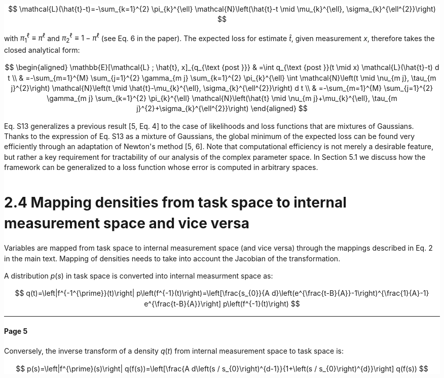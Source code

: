 $$
\mathcal{L}(\hat{t}-t)=-\sum_{k=1}^{2} \pi_{k}^{\ell} \mathcal{N}\left(\hat{t}-t \mid \mu_{k}^{\ell}, \sigma_{k}^{\ell^{2}}\right)
$$

with $\pi_{1}^{\ell} \equiv \pi^{\ell}$ and $\pi_{2}^{\ell} \equiv 1-\pi^{\ell}$ (see Eq. 6 in the paper). The expected loss for estimate $\hat{t}$, given measurement $x$, therefore takes the closed analytical form:

$$
\begin{aligned}
\mathbb{E}[\mathcal{L} ; \hat{t}, x]_{q_{\text {post }}} & =\int q_{\text {post }}(t \mid x) \mathcal{L}(\hat{t}-t) d t \\
& =-\sum_{m=1}^{M} \sum_{j=1}^{2} \gamma_{m j} \sum_{k=1}^{2} \pi_{k}^{\ell} \int \mathcal{N}\left(t \mid \nu_{m j}, \tau_{m j}^{2}\right) \mathcal{N}\left(t \mid \hat{t}-\mu_{k}^{\ell}, \sigma_{k}^{\ell^{2}}\right) d t \\
& =-\sum_{m=1}^{M} \sum_{j=1}^{2} \gamma_{m j} \sum_{k=1}^{2} \pi_{k}^{\ell} \mathcal{N}\left(\hat{t} \mid \nu_{m j}+\mu_{k}^{\ell}, \tau_{m j}^{2}+\sigma_{k}^{\ell^{2}}\right)
\end{aligned}
$$

Eq. S13 generalizes a previous result [5, Eq. 4] to the case of likelihoods and loss functions that are mixtures of Gaussians. Thanks to the expression of Eq. S13 as a mixture of Gaussians, the global minimum of the expected loss can be found very efficiently through an adaptation of Newton's method [5, 6]. Note that computational efficiency is not merely a desirable feature, but rather a key requirement for tractability of our analysis of the complex parameter space. In Section 5.1 we discuss how the framework can be generalized to a loss function whose error is computed in arbitrary spaces.

# 2.4 Mapping densities from task space to internal measurement space and vice versa

Variables are mapped from task space to internal measurement space (and vice versa) through the mappings described in Eq. 2 in the main text. Mapping of densities needs to take into account the Jacobian of the transformation.

A distribution $p(s)$ in task space is converted into internal measurment space as:

$$
q(t)=\left|f^{-1^{\prime}}(t)\right| p\left(f^{-1}(t)\right)=\left[\frac{s_{0}}{A d}\left(e^{\frac{t-B}{A}}-1\right)^{\frac{1}{A}-1} e^{\frac{t-B}{A}}\right] p\left(f^{-1}(t)\right)
$$

---

#### Page 5

Conversely, the inverse transform of a density $q(t)$ from internal measurement space to task space is:

$$
p(s)=\left|f^{\prime}(s)\right| q(f(s))=\left[\frac{A d\left(s / s_{0}\right)^{d-1}}{1+\left(s / s_{0}\right)^{d}}\right] q(f(s))
$$


[^0]: ${ }^{1}$ Thanks to symmetries we need to precompute the table only for $\gamma \geq 0$ and we flip the sign of $\mu_{1}$ and $\mu_{2}$ for $\gamma<0$.
[^0]: ${ }^{2}$ Note that a uniform prior in log space implies a prior of the form $\sim 1 / x$ in standard space [8].